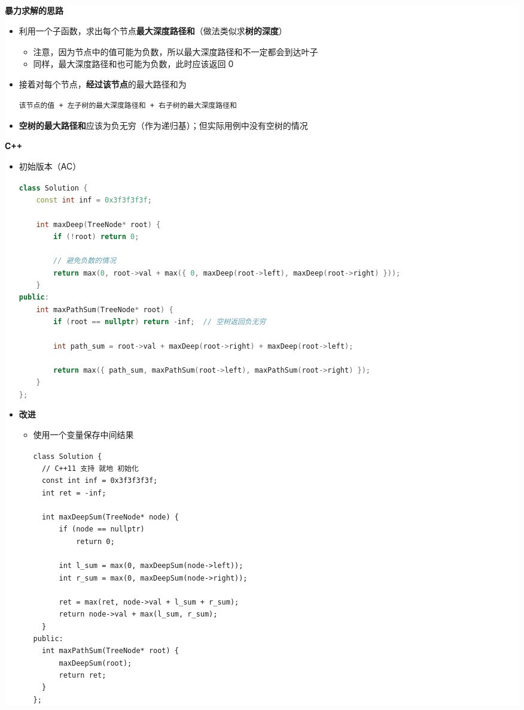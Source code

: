 **暴力求解的思路**

* 利用一个子函数，求出每个节点**最大深度路径和**（做法类似求**树的深度**）
  * 注意，因为节点中的值可能为负数，所以最大深度路径和不一定都会到达叶子
  * 同样，最大深度路径和也可能为负数，此时应该返回 0
* 接着对每个节点，**经过该节点**的最大路径和为

  ```text
  该节点的值 + 左子树的最大深度路径和 + 右子树的最大深度路径和
  ```

* **空树的最大路径和**应该为负无穷（作为递归基）；但实际用例中没有空树的情况

**C++**

* 初始版本（AC）

  ```cpp
  class Solution {
      const int inf = 0x3f3f3f3f;

      int maxDeep(TreeNode* root) {
          if (!root) return 0;

          // 避免负数的情况
          return max(0, root->val + max({ 0, maxDeep(root->left), maxDeep(root->right) }));
      }
  public:
      int maxPathSum(TreeNode* root) {
          if (root == nullptr) return -inf;  // 空树返回负无穷

          int path_sum = root->val + maxDeep(root->right) + maxDeep(root->left);

          return max({ path_sum, maxPathSum(root->left), maxPathSum(root->right) });
      }
  };
  ```

* **改进**
  * 使用一个变量保存中间结果

    ```text
    class Solution {
      // C++11 支持 就地 初始化
      const int inf = 0x3f3f3f3f;
      int ret = -inf;

      int maxDeepSum(TreeNode* node) {
          if (node == nullptr)
              return 0;

          int l_sum = max(0, maxDeepSum(node->left));
          int r_sum = max(0, maxDeepSum(node->right));

          ret = max(ret, node->val + l_sum + r_sum);
          return node->val + max(l_sum, r_sum);
      }
    public:
      int maxPathSum(TreeNode* root) {
          maxDeepSum(root);
          return ret;
      }
    };
    ```
